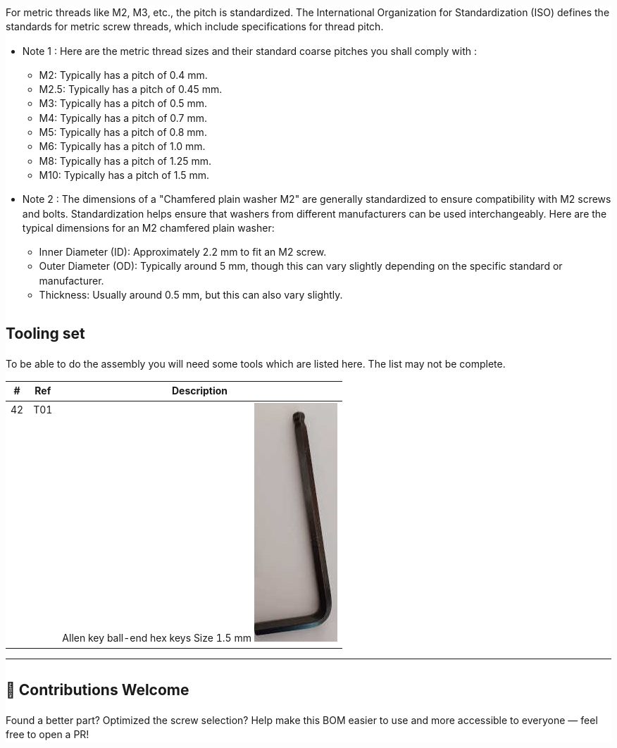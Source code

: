 For metric threads like M2, M3, etc., the pitch is standardized. The International Organization for Standardization (ISO) defines the standards for metric screw threads, which include specifications for thread pitch.


* Note 1 : Here are the metric thread sizes and their standard coarse pitches you shall comply with :
   * M2: Typically has a pitch of 0.4 mm.
   * M2.5: Typically has a pitch of 0.45 mm.
   * M3: Typically has a pitch of 0.5 mm.
   * M4: Typically has a pitch of 0.7 mm.
   * M5: Typically has a pitch of 0.8 mm.
   * M6: Typically has a pitch of 1.0 mm.
   * M8: Typically has a pitch of 1.25 mm.
   * M10: Typically has a pitch of 1.5 mm.
* Note 2 :
   The dimensions of a "Chamfered plain washer M2" are generally standardized to ensure compatibility with M2 screws and bolts. Standardization helps ensure that washers from different manufacturers can be used interchangeably. Here are the typical dimensions for an M2 chamfered plain washer:
  
   * Inner Diameter (ID): Approximately 2.2 mm to fit an M2 screw.
   * Outer Diameter (OD): Typically around 5 mm, though this can vary slightly depending on the specific standard or manufacturer.
   * Thickness: Usually around 0.5 mm, but this can also vary slightly.

## Tooling set

To be able to do the assembly you will need some tools which are listed here.
The list may not be complete.

| #  | Ref | Description                                      |
|----|-----|--------------------------------------------------|
|42  | T01 | Allen key ball-end hex keys  Size 1.5 mm   ![AllenKeyBall-endHex.jpg](pictures/AllenKeyBall-endHex.jpg) |

---

## 🧐 Contributions Welcome
Found a better part? Optimized the screw selection? Help make this BOM easier to use and more accessible to everyone — feel free to open a PR!

